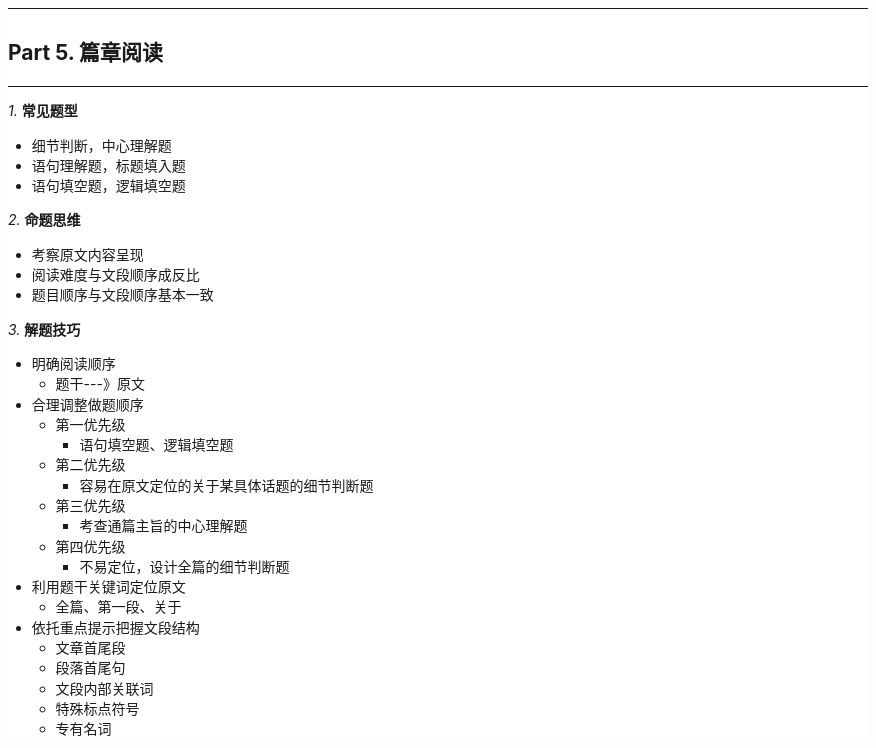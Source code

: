***

## Part 5. 篇章阅读

***

*1.*  **常见题型**

  - 细节判断，中心理解题
  - 语句理解题，标题填入题
  - 语句填空题，逻辑填空题

*2.*  **命题思维**

  - 考察原文内容呈现
  - 阅读难度与文段顺序成反比
  - 题目顺序与文段顺序基本一致

*3.*  **解题技巧**

  - 明确阅读顺序
    - 题干---》原文
  - 合理调整做题顺序
    - 第一优先级
      - 语句填空题、逻辑填空题
    - 第二优先级
      - 容易在原文定位的关于某具体话题的细节判断题
    - 第三优先级
      - 考查通篇主旨的中心理解题
    - 第四优先级
      - 不易定位，设计全篇的细节判断题
  - 利用题干关键词定位原文
    - 全篇、第一段、关于
  - 依托重点提示把握文段结构
    - 文章首尾段
    - 段落首尾句
    - 文段内部关联词
    - 特殊标点符号
    - 专有名词